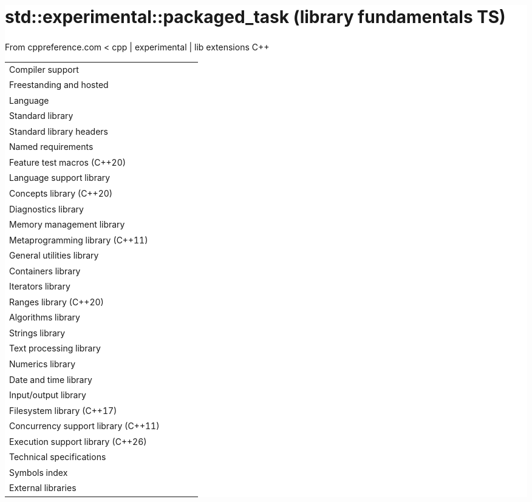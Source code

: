 # std::experimental::packaged_task (library fundamentals TS)

From cppreference.com
< cpp‎ | experimental‎ | lib extensions
C++

|  |  |  |  |  |
| --- | --- | --- | --- | --- |
| Compiler support | | | | |
| Freestanding and hosted | | | | |
| Language | | | | |
| Standard library | | | | |
| Standard library headers | | | | |
| Named requirements | | | | |
| Feature test macros (C++20) | | | | |
| Language support library | | | | |
| Concepts library (C++20) | | | | |
| Diagnostics library | | | | |
| Memory management library | | | | |
| Metaprogramming library (C++11) | | | | |
| General utilities library | | | | |
| Containers library | | | | |
| Iterators library | | | | |
| Ranges library (C++20) | | | | |
| Algorithms library | | | | |
| Strings library | | | | |
| Text processing library | | | | |
| Numerics library | | | | |
| Date and time library | | | | |
| Input/output library | | | | |
| Filesystem library (C++17) | | | | |
| Concurrency support library (C++11) | | | | |
| Execution support library (C++26) | | | | |
| Technical specifications | | | | |
| Symbols index | | | | |
| External libraries | | | | |
